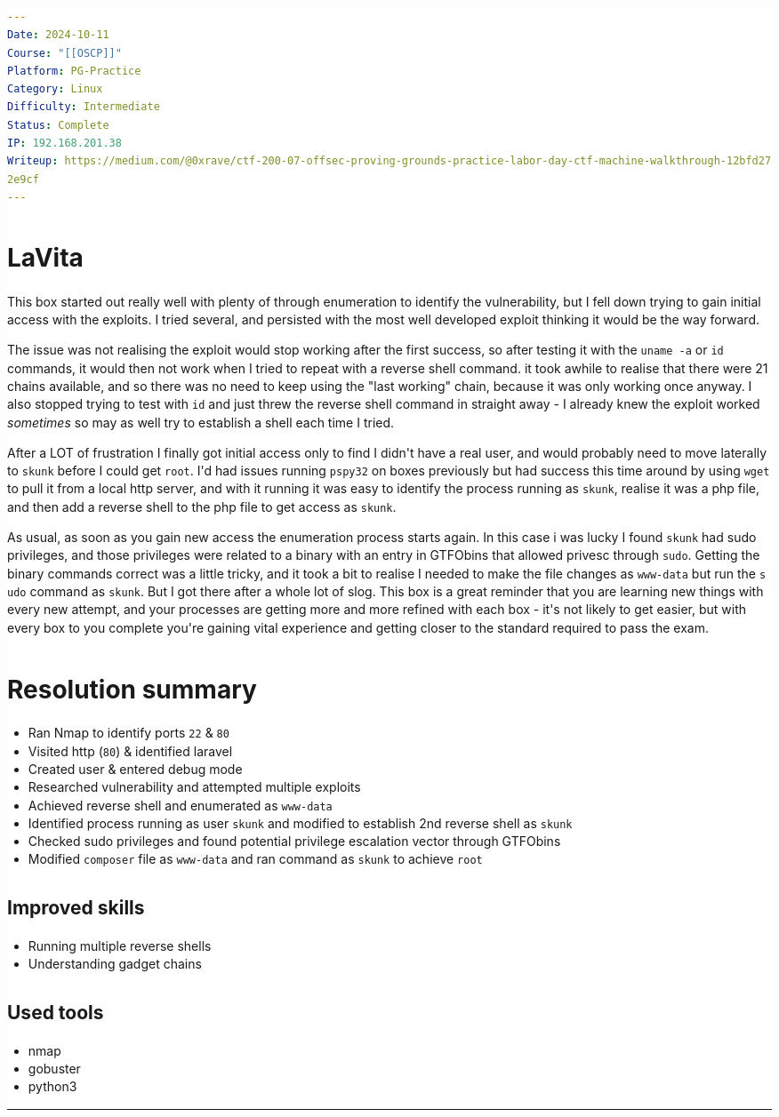 ```yaml
---
Date: 2024-10-11
Course: "[[OSCP]]"
Platform: PG-Practice
Category: Linux
Difficulty: Intermediate
Status: Complete
IP: 192.168.201.38
Writeup: https://medium.com/@0xrave/ctf-200-07-offsec-proving-grounds-practice-labor-day-ctf-machine-walkthrough-12bfd272e9cf
---
```

# LaVita
This box started out really well with plenty of through enumeration to identify the vulnerability, but I fell down trying to gain initial access with the exploits. I tried several, and persisted with the most well developed exploit thinking it would be the way forward. 

The issue was not realising the exploit would stop working after the first success, so after testing it with the `uname -a` or `id` commands, it would then not work when I tried to repeat with a reverse shell command. it took awhile to realise that there were 21 chains available, and so there was no need to keep using the "last working" chain, because it was only working once anyway. I also stopped trying to test with `id` and just threw the reverse shell command in straight away - I already knew the exploit worked *sometimes* so may as well try to establish a shell each time I tried.

After a LOT of frustration I finally got initial access only to find I didn't have a real user, and would probably need to move laterally to `skunk` before I could get `root`. I'd had issues running `pspy32` on boxes previously but had success this time around by using `wget` to pull it from a local http server, and with it running it was easy to identify the process running as `skunk`, realise it was a php file, and then add a reverse shell to the php file to get access as `skunk`.

As usual, as soon as you gain new access the enumeration process starts again. In this case i was lucky I found `skunk` had sudo privileges, and those privileges were related to a binary with an entry in GTFObins that allowed privesc through `sudo`. Getting the binary commands correct was a little tricky, and it took a bit to realise I needed to make the file changes as `www-data` but run the `sudo` command as `skunk`. But I got there after a whole lot of slog. This box is a great reminder that you are learning new things with every new attempt, and your processes are getting more and more refined with each box - it's not likely to get easier, but with every box to you complete you're gaining vital experience and getting closer to the standard required to pass the exam.

# Resolution summary
- Ran Nmap to identify ports `22` & `80`
- Visited http (`80`) & identified laravel
- Created user & entered debug mode
- Researched vulnerability and attempted multiple exploits
- Achieved reverse shell and enumerated as `www-data`
- Identified process running as user `skunk` and modified to establish 2nd reverse shell as `skunk`
- Checked sudo privileges and found potential privilege escalation vector through GTFObins
- Modified `composer` file as `www-data` and ran command as `skunk` to achieve `root`
## Improved skills
- Running multiple reverse shells
- Understanding gadget chains
## Used tools
- nmap
- gobuster
- python3

---